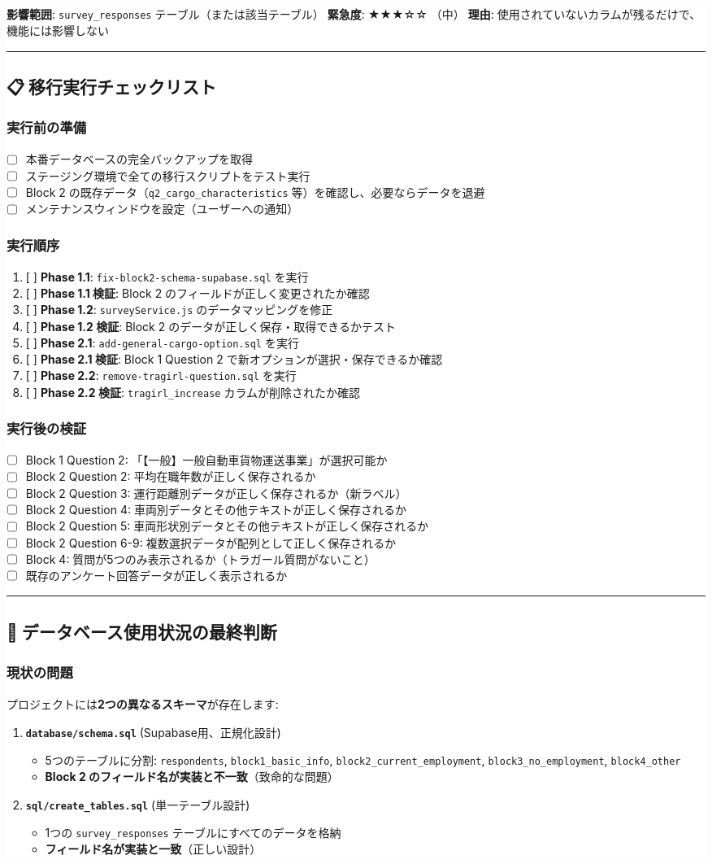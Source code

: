 **影響範囲**: `survey_responses` テーブル（または該当テーブル）
**緊急度**: ★★★☆☆ （中）
**理由**: 使用されていないカラムが残るだけで、機能には影響しない

---

## 📋 移行実行チェックリスト

### 実行前の準備

- [ ] 本番データベースの完全バックアップを取得
- [ ] ステージング環境で全ての移行スクリプトをテスト実行
- [ ] Block 2 の既存データ（`q2_cargo_characteristics` 等）を確認し、必要ならデータを退避
- [ ] メンテナンスウィンドウを設定（ユーザーへの通知）

### 実行順序

1. [ ] **Phase 1.1**: `fix-block2-schema-supabase.sql` を実行
2. [ ] **Phase 1.1 検証**: Block 2 のフィールドが正しく変更されたか確認
3. [ ] **Phase 1.2**: `surveyService.js` のデータマッピングを修正
4. [ ] **Phase 1.2 検証**: Block 2 のデータが正しく保存・取得できるかテスト
5. [ ] **Phase 2.1**: `add-general-cargo-option.sql` を実行
6. [ ] **Phase 2.1 検証**: Block 1 Question 2 で新オプションが選択・保存できるか確認
7. [ ] **Phase 2.2**: `remove-tragirl-question.sql` を実行
8. [ ] **Phase 2.2 検証**: `tragirl_increase` カラムが削除されたか確認

### 実行後の検証

- [ ] Block 1 Question 2: 「【一般】一般自動車貨物運送事業」が選択可能か
- [ ] Block 2 Question 2: 平均在職年数が正しく保存されるか
- [ ] Block 2 Question 3: 運行距離別データが正しく保存されるか（新ラベル）
- [ ] Block 2 Question 4: 車両別データとその他テキストが正しく保存されるか
- [ ] Block 2 Question 5: 車両形状別データとその他テキストが正しく保存されるか
- [ ] Block 2 Question 6-9: 複数選択データが配列として正しく保存されるか
- [ ] Block 4: 質問が5つのみ表示されるか（トラガール質問がないこと）
- [ ] 既存のアンケート回答データが正しく表示されるか

---

## 🔄 データベース使用状況の最終判断

### 現状の問題

プロジェクトには**2つの異なるスキーマ**が存在します:

1. **`database/schema.sql`** (Supabase用、正規化設計)
   - 5つのテーブルに分割: `respondents`, `block1_basic_info`, `block2_current_employment`, `block3_no_employment`, `block4_other`
   - **Block 2 のフィールド名が実装と不一致**（致命的な問題）

2. **`sql/create_tables.sql`** (単一テーブル設計)
   - 1つの `survey_responses` テーブルにすべてのデータを格納
   - **フィールド名が実装と一致**（正しい設計）
